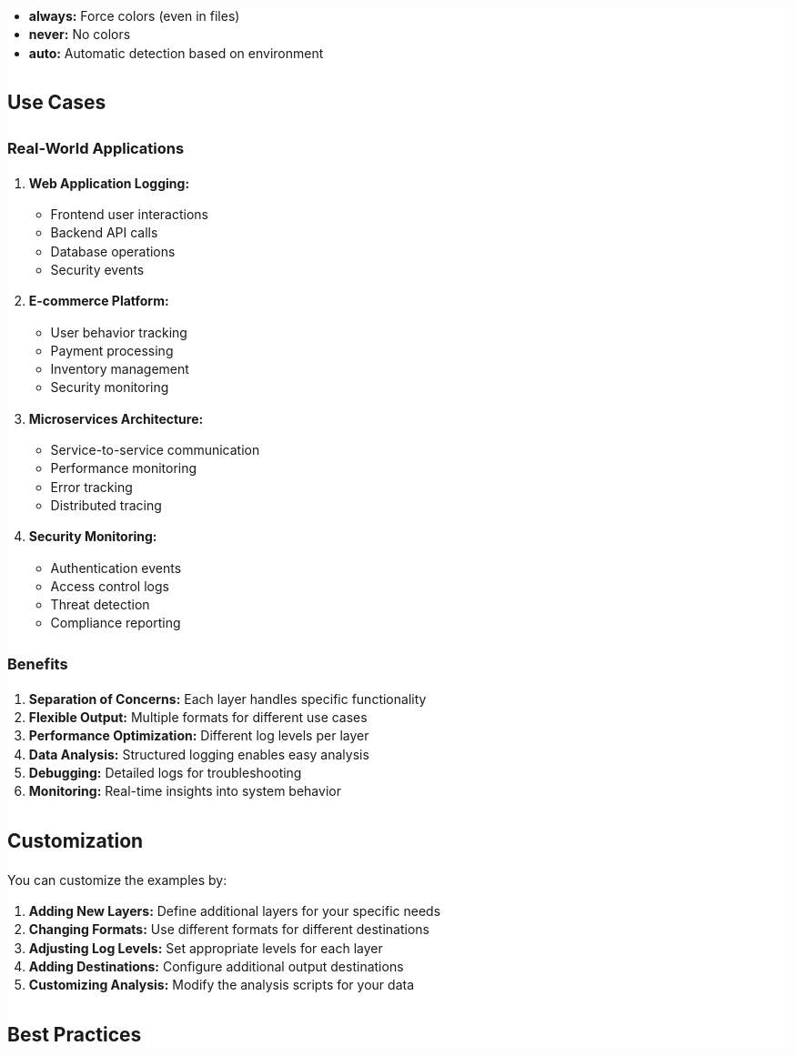 - **always:** Force colors (even in files)
- **never:** No colors
- **auto:** Automatic detection based on environment

## Use Cases

### Real-World Applications

1. **Web Application Logging:**
   - Frontend user interactions
   - Backend API calls
   - Database operations
   - Security events

2. **E-commerce Platform:**
   - User behavior tracking
   - Payment processing
   - Inventory management
   - Security monitoring

3. **Microservices Architecture:**
   - Service-to-service communication
   - Performance monitoring
   - Error tracking
   - Distributed tracing

4. **Security Monitoring:**
   - Authentication events
   - Access control logs
   - Threat detection
   - Compliance reporting

### Benefits

1. **Separation of Concerns:** Each layer handles specific functionality
2. **Flexible Output:** Multiple formats for different use cases
3. **Performance Optimization:** Different log levels per layer
4. **Data Analysis:** Structured logging enables easy analysis
5. **Debugging:** Detailed logs for troubleshooting
6. **Monitoring:** Real-time insights into system behavior

## Customization

You can customize the examples by:

1. **Adding New Layers:** Define additional layers for your specific needs
2. **Changing Formats:** Use different formats for different destinations
3. **Adjusting Log Levels:** Set appropriate levels for each layer
4. **Adding Destinations:** Configure additional output destinations
5. **Customizing Analysis:** Modify the analysis scripts for your data

## Best Practices
